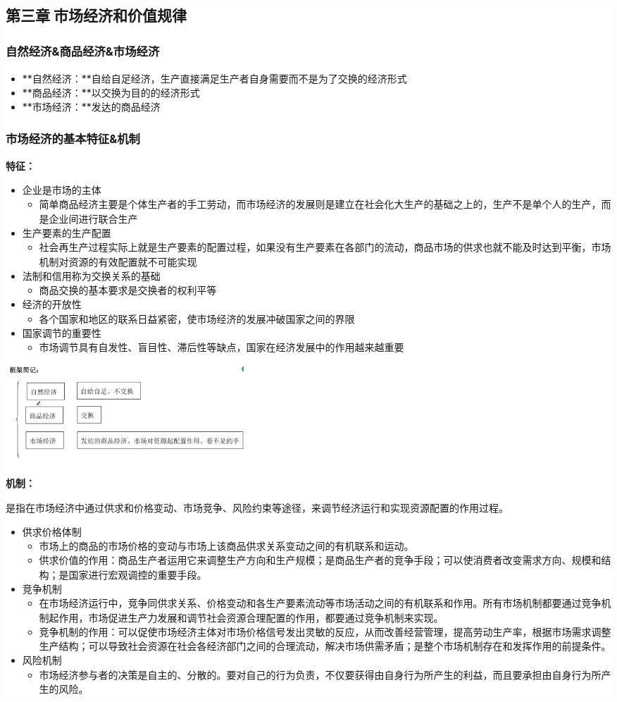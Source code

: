 

## 第三章 市场经济和价值规律

### 自然经济&商品经济&市场经济

- **自然经济：**自给自足经济，生产直接满足生产者自身需要而不是为了交换的经济形式
- **商品经济：**以交换为目的的经济形式
- **市场经济：**发达的商品经济



### 市场经济的基本特征&机制

**特征：**

- 企业是市场的主体
  - 简单商品经济主要是个体生产者的手工劳动，而市场经济的发展则是建立在社会化大生产的基础之上的，生产不是单个人的生产，而是企业间进行联合生产
- 生产要素的生产配置
  - 社会再生产过程实际上就是生产要素的配置过程，如果没有生产要素在各部门的流动，商品市场的供求也就不能及时达到平衡，市场机制对资源的有效配置就不可能实现
- 法制和信用称为交换关系的基础
  - 商品交换的基本要求是交换者的权利平等
- 经济的开放性
  - 各个国家和地区的联系日益紧密，使市场经济的发展冲破国家之间的界限
- 国家调节的重要性
  - 市场调节具有自发性、盲目性、滞后性等缺点，国家在经济发展中的作用越来越重要

<img src="pic/image-20250110091041399.png" alt="image-20250110091041399" style="zoom: 33%;" />

**机制：**

是指在市场经济中通过供求和价格变动、市场竞争、风险约束等途径，来调节经济运行和实现资源配置的作用过程。

- 供求价格体制
  - 市场上的商品的市场价格的变动与市场上该商品供求关系变动之间的有机联系和运动。
  - 供求价值的作用：商品生产者运用它来调整生产方向和生产规模；是商品生产者的竞争手段；可以使消费者改变需求方向、规模和结构；是国家进行宏观调控的重要手段。
- 竞争机制
  - 在市场经济运行中，竞争同供求关系、价格变动和各生产要素流动等市场活动之间的有机联系和作用。所有市场机制都要通过竞争机制起作用，市场促进生产力发展和调节社会资源合理配置的作用，都要通过竞争机制来实现。
  - 竞争机制的作用：可以促使市场经济主体对市场价格信号发出灵敏的反应，从而改善经营管理，提高劳动生产率，根据市场需求调整生产结构；可以导致社会资源在社会各经济部门之间的合理流动，解决市场供需矛盾；是整个市场机制存在和发挥作用的前提条件。
- 风险机制
  - 市场经济参与者的决策是自主的、分散的。要对自己的行为负责，不仅要获得由自身行为所产生的利益，而且要承担由自身行为所产生的风险。
